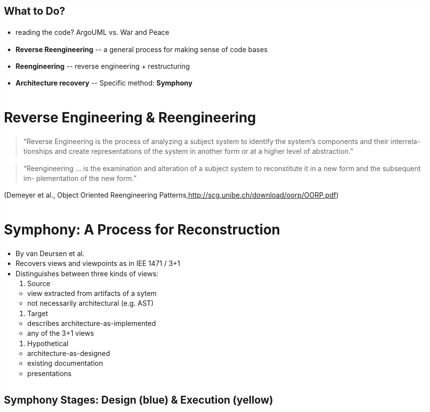 ## What to Do? 

- reading the code? ArgoUML vs. War and Peace


- **Reverse Reengineering** -- a general process for making sense of code bases
- **Reengineering** -- reverse engineering + restructuring
- **Architecture recovery** -- Specific method: **Symphony** 


# Reverse Engineering & Reengineering


> “Reverse Engineering is the process of analyzing a subject system to identify the system’s components and their interrela- tionships and create representations of the system in another form or at a higher level of abstraction.”

> “Reengineering ... is the examination and alteration of a subject system to reconstitute it in a new form and the subsequent im- plementation of the new form.”

(Demeyer et al., Object Oriented Reengineering Patterns,http://scg.unibe.ch/download/oorp/OORP.pdf)




# Symphony: A Process for Reconstruction

- By van Deursen et al.
- Recovers views and viewpoints as in IEE 1471 / 3+1
- Distinguishes between three kinds of views:
    1. Source 
     - view extracted from artifacts of a sytem
     - not necessarily architectural (e.g. AST)
    1. Target  
     - describes architecture-as-implemented
     - any of the 3+1 views
    1. Hypothetical 
     - architecture-as-designed
     - existing documentation
     - presentations


## Symphony Stages: Design (blue) & Execution (yellow)
